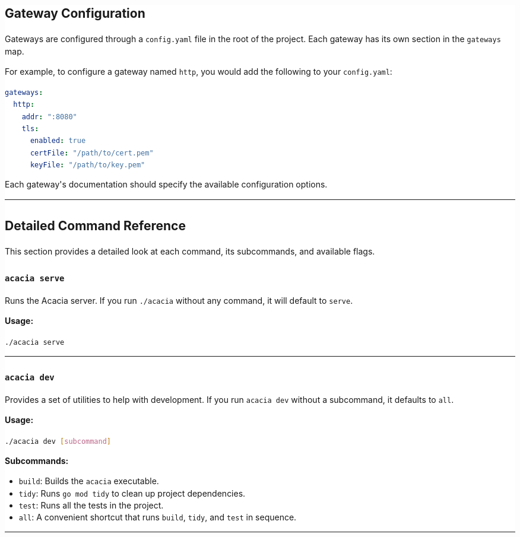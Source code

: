 ## Gateway Configuration

Gateways are configured through a `config.yaml` file in the root of the project. Each gateway has its own section in the `gateways` map.

For example, to configure a gateway named `http`, you would add the following to your `config.yaml`:

```yaml
gateways:
  http:
    addr: ":8080"
    tls:
      enabled: true
      certFile: "/path/to/cert.pem"
      keyFile: "/path/to/key.pem"
```

Each gateway's documentation should specify the available configuration options.

---

## Detailed Command Reference

This section provides a detailed look at each command, its subcommands, and available flags.

### `acacia serve`

Runs the Acacia server. If you run `./acacia` without any command, it will default to `serve`.

**Usage:**

```bash
./acacia serve
```

---

### `acacia dev`

Provides a set of utilities to help with development. If you run `acacia dev` without a subcommand, it defaults to `all`.

**Usage:**

```bash
./acacia dev [subcommand]
```

**Subcommands:**

*   `build`: Builds the `acacia` executable.
*   `tidy`: Runs `go mod tidy` to clean up project dependencies.
*   `test`: Runs all the tests in the project.
*   `all`: A convenient shortcut that runs `build`, `tidy`, and `test` in sequence.

---
